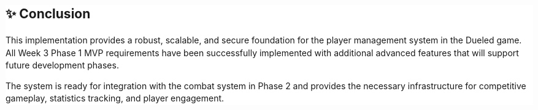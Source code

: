 ## ✨ Conclusion

This implementation provides a robust, scalable, and secure foundation for the player management system in the Dueled game. All Week 3 Phase 1 MVP requirements have been successfully implemented with additional advanced features that will support future development phases.

The system is ready for integration with the combat system in Phase 2 and provides the necessary infrastructure for competitive gameplay, statistics tracking, and player engagement.
